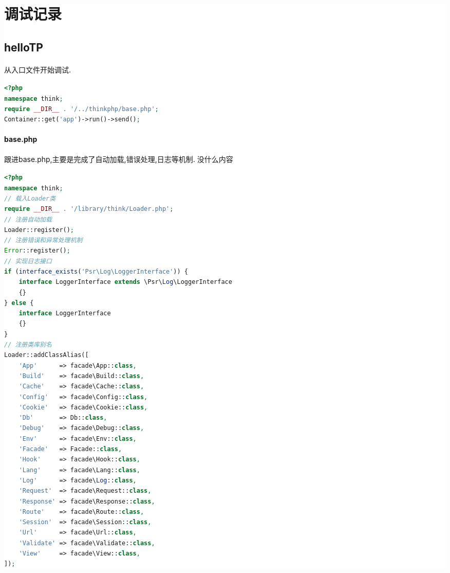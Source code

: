 # 调试记录

## helloTP

从入口文件开始调试.

```php
<?php
namespace think;
require __DIR__ . '/../thinkphp/base.php';
Container::get('app')->run()->send();
```

#### base.php

跟进base.php,主要是完成了自动加载,错误处理,日志等机制. 没什么内容

```php
<?php
namespace think;
// 载入Loader类
require __DIR__ . '/library/think/Loader.php';
// 注册自动加载
Loader::register();
// 注册错误和异常处理机制
Error::register();
// 实现日志接口
if (interface_exists('Psr\Log\LoggerInterface')) {
    interface LoggerInterface extends \Psr\Log\LoggerInterface
    {}
} else {
    interface LoggerInterface
    {}
}
// 注册类库别名
Loader::addClassAlias([
    'App'      => facade\App::class,
    'Build'    => facade\Build::class,
    'Cache'    => facade\Cache::class,
    'Config'   => facade\Config::class,
    'Cookie'   => facade\Cookie::class,
    'Db'       => Db::class,
    'Debug'    => facade\Debug::class,
    'Env'      => facade\Env::class,
    'Facade'   => Facade::class,
    'Hook'     => facade\Hook::class,
    'Lang'     => facade\Lang::class,
    'Log'      => facade\Log::class,
    'Request'  => facade\Request::class,
    'Response' => facade\Response::class,
    'Route'    => facade\Route::class,
    'Session'  => facade\Session::class,
    'Url'      => facade\Url::class,
    'Validate' => facade\Validate::class,
    'View'     => facade\View::class,
]);
```

